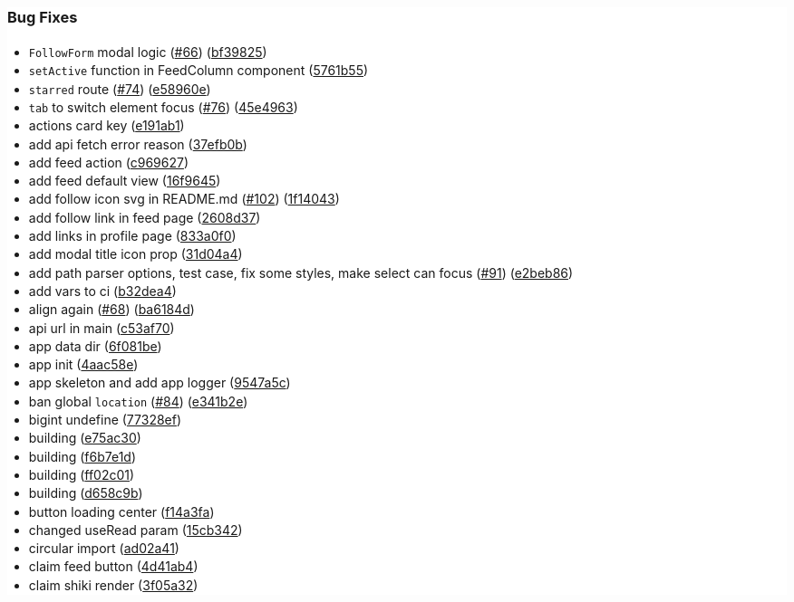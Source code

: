 ### Bug Fixes

- `FollowForm` modal logic ([#66](https://github.com/RSSNext/follow/issues/66)) ([bf39825](https://github.com/RSSNext/follow/commit/bf3982542524704bde8bd53878fe4a305427b710))
- `setActive` function in FeedColumn component ([5761b55](https://github.com/RSSNext/follow/commit/5761b556b10b687065846cf3041a23be07098977))
- `starred` route ([#74](https://github.com/RSSNext/follow/issues/74)) ([e58960e](https://github.com/RSSNext/follow/commit/e58960e54ceab0be243fda17d07691de5f85c9fa))
- `tab` to switch element focus ([#76](https://github.com/RSSNext/follow/issues/76)) ([45e4963](https://github.com/RSSNext/follow/commit/45e496385fe3e82604641c2c067cf43da4241123))
- actions card key ([e191ab1](https://github.com/RSSNext/follow/commit/e191ab1be57e4c43de6e317bf1407810f41131a4))
- add api fetch error reason ([37efb0b](https://github.com/RSSNext/follow/commit/37efb0b9f9201858472b7f067af1cdbca40270e7))
- add feed action ([c969627](https://github.com/RSSNext/follow/commit/c969627c681b0bf155fece392da5cf6273bd16ae))
- add feed default view ([16f9645](https://github.com/RSSNext/follow/commit/16f9645758602a02e7f5119808c1527029a629f4))
- add follow icon svg in README.md ([#102](https://github.com/RSSNext/follow/issues/102)) ([1f14043](https://github.com/RSSNext/follow/commit/1f140436fae52185157cf689dc333e0bb738528a))
- add follow link in feed page ([2608d37](https://github.com/RSSNext/follow/commit/2608d37d87cd3bbe9cf7c8c5342806a84fc153d5))
- add links in profile page ([833a0f0](https://github.com/RSSNext/follow/commit/833a0f0177b15c6793e0d8f8427393a41b88ee14))
- add modal title icon prop ([31d04a4](https://github.com/RSSNext/follow/commit/31d04a430cfc162b34eb748608b2e041da97f649))
- add path parser options, test case, fix some styles, make select can focus ([#91](https://github.com/RSSNext/follow/issues/91)) ([e2beb86](https://github.com/RSSNext/follow/commit/e2beb869557919420be9fee2d70d852f568298b3))
- add vars to ci ([b32dea4](https://github.com/RSSNext/follow/commit/b32dea46405486c6f8ed7f8fa0163af016f43e47))
- align again ([#68](https://github.com/RSSNext/follow/issues/68)) ([ba6184d](https://github.com/RSSNext/follow/commit/ba6184ddc3299e7511854993fe74124ea7c08a36))
- api url in main ([c53af70](https://github.com/RSSNext/follow/commit/c53af705cb4ac11ac4eb3e14ded60040e33ae88a))
- app data dir ([6f081be](https://github.com/RSSNext/follow/commit/6f081be9eecae454e96f006a4158357a694e2c65))
- app init ([4aac58e](https://github.com/RSSNext/follow/commit/4aac58e0abfaa5d5d9f2f9fc0667f3a71e015190))
- app skeleton and add app logger ([9547a5c](https://github.com/RSSNext/follow/commit/9547a5c9c1c652bf62d48c1d7eb282cfb6af3c65))
- ban global `location` ([#84](https://github.com/RSSNext/follow/issues/84)) ([e341b2e](https://github.com/RSSNext/follow/commit/e341b2e1fe9e02ec711028269138d57f05de2852))
- bigint undefine ([77328ef](https://github.com/RSSNext/follow/commit/77328ef8dbf3b66f53eefe9ab4294d518148fb4e))
- building ([e75ac30](https://github.com/RSSNext/follow/commit/e75ac30fee2a9226cf674eb1200353897d8d5213))
- building ([f6b7e1d](https://github.com/RSSNext/follow/commit/f6b7e1d7483243eed442eaf7eb9728022b0ae8c0))
- building ([ff02c01](https://github.com/RSSNext/follow/commit/ff02c01f1eb8ff0f5c17996434fdb7c91457aa6c))
- building ([d658c9b](https://github.com/RSSNext/follow/commit/d658c9ba47e5dfbcebe2b6b62868307d6c50aa17))
- button loading center ([f14a3fa](https://github.com/RSSNext/follow/commit/f14a3fa5cc888ad814b89faf151bf4f84ac609cf))
- changed useRead param ([15cb342](https://github.com/RSSNext/follow/commit/15cb342a2ce5fb36d4a5fadc78c70b7c7f43a730))
- circular import ([ad02a41](https://github.com/RSSNext/follow/commit/ad02a414cf5368338b59673b1bd40866045d4440))
- claim feed button ([4d41ab4](https://github.com/RSSNext/follow/commit/4d41ab4d8345800716aca7cbc3b597ae5a951ef2))
- claim shiki render ([3f05a32](https://github.com/RSSNext/follow/commit/3f05a329cc5b54e669f44d3cfae95ca1dd0c9a6f))